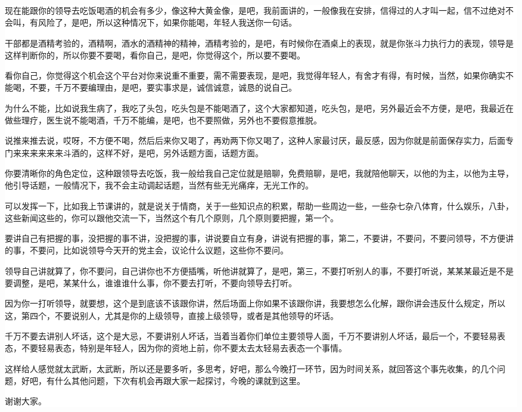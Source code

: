 现在能跟你的领导去吃饭喝酒的机会有多少，像这种大黄金像，是吧，我前面讲的，一般像我在安排，信得过的人才叫一起，信不过绝对不会叫，有风险了，是吧，所以这种情况下，如果你能喝，年轻人我送你一句话。

干部都是酒精考验的，酒精啊，酒水的酒精神的精神，酒精考验的，是吧，有时候你在酒桌上的表现，就是你张斗力执行力的表现，领导是这样判断你的，所以你要不要喝，看你自己，是吧，你觉得这个，所以要不要喝。

看你自己，你觉得这个机会这个平台对你来说重不重要，需不需要表现，是吧，我觉得年轻人，有舍才有得，有时候，当然，如果你确实不能喝，不要，千万不要编理由，是吧，要实事求是，诚信诚意，诚恳的说自己。

为什么不能，比如说我生病了，我吃了头包，吃头包是不能喝酒了，这个大家都知道，吃头包，是吧，另外最近会不方便，是吧，我最近在做些理疗，医生说不能喝酒，千万不能编，是吧，也不要照做，另外也不要假意推脱。

说推来推去说，哎呀，不方便不喝，然后后来你又喝了，再劝两下你又喝了，这种人家最讨厌，最反感，因为你就是前面保存实力，后面专门来来来来来来斗酒的，这样不好，是吧，另外话题方面，话题方面。

你要清晰你的角色定位，这种跟领导去吃饭，我一般给我自己定位就是赔聊，免费赔聊，是吧，我就陪他聊天，以他的为主，以他为主导，他引导话题，一般情况下，我不会主动调起话题，当然有些无光痛痒，无光工作的。

可以发挥一下，比如我上节课讲的，就是说关于情商，关于一些知识点的积累，帮助一些周边一些，一些杂七杂八体育，什么娱乐，八卦，这些新闻这些的，你可以跟他交流一下，当然这个有几个原则，几个原则要把握，第一个。

要讲自己有把握的事，没把握的事不讲，没把握的事，讲说要自立有身，讲说有把握的事，第二，不要讲，不要问，不要问领导，不方便讲的事，不要问，比如说领导今天开的党主会，议论什么议题，这些你不要问。

领导自己讲就算了，你不要问，自己讲你也不方便插嘴，听他讲就算了，是吧，第三，不要打听别人的事，不要打听说，某某某最近是不是要调整，是吧，某某什么，谁谁谁什么事，你不要去打听，不要向领导去打听。

因为你一打听领导，就要想，这个是到底该不该跟你讲，然后场面上你如果不该跟你讲，我要想怎么化解，跟你讲会违反什么规定，所以这，第四个，不要说别人，尤其是你的上级领导，直接上级领导，或者是其他领导的坏话。

千万不要去讲别人坏话，这个是大忌，不要讲别人坏话，当着当着你们单位主要领导人面，千万不要讲别人坏话，最后一个，不要轻易表态，不要轻易表态，特别是年轻人，因为你的资地上前，你不要太去太轻易去表态一个事情。

这样给人感觉就太武断，太武断，所以还是要多听，多思考，好吧，那么今晚打一环节，因为时间关系，就回答这个事先收集，的几个问题，好吧，有什么其他问题，下次有机会再跟大家一起探讨，今晚的课就到这里。

谢谢大家。